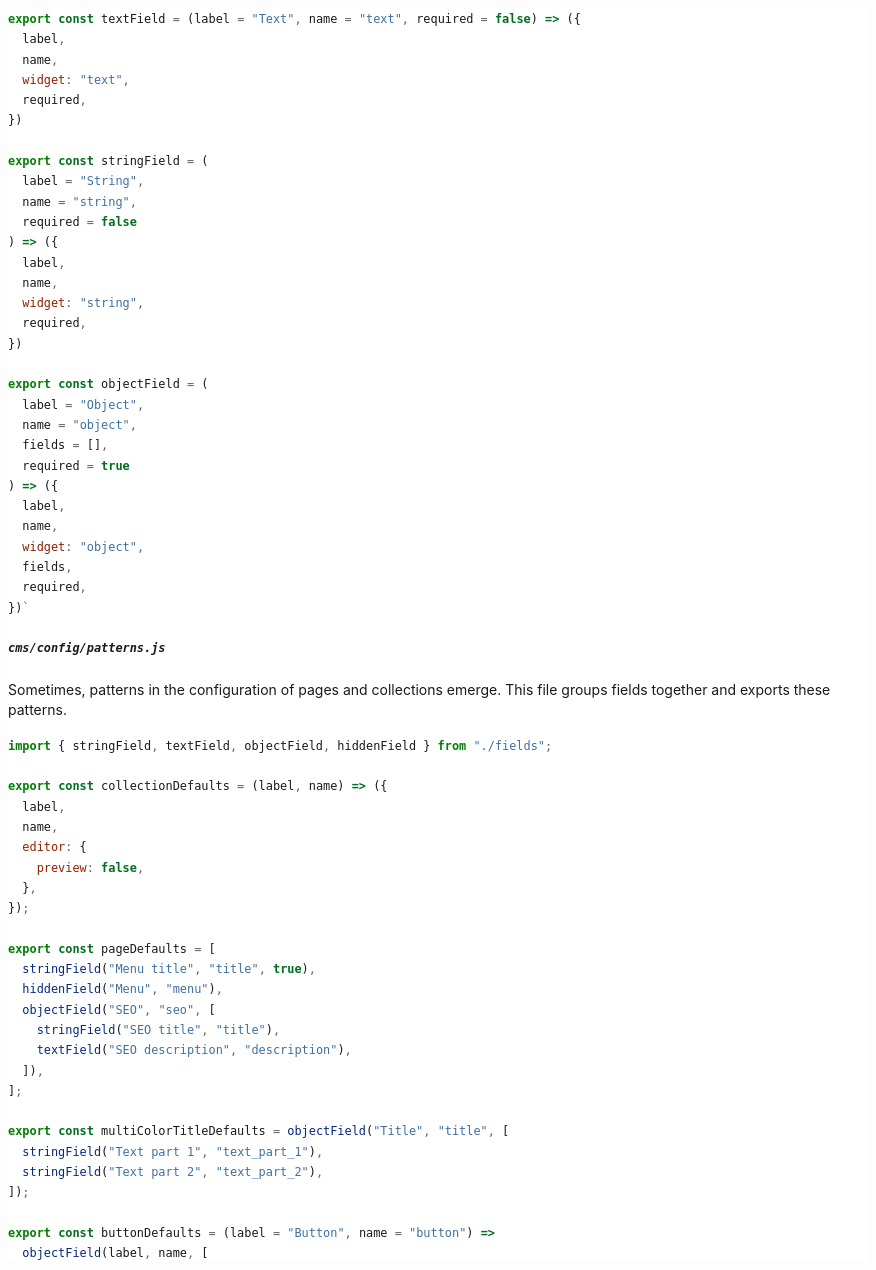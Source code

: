 ```js
export const textField = (label = "Text", name = "text", required = false) => ({
  label,
  name,
  widget: "text",
  required,
})

export const stringField = (
  label = "String",
  name = "string",
  required = false
) => ({
  label,
  name,
  widget: "string",
  required,
})

export const objectField = (
  label = "Object",
  name = "object",
  fields = [],
  required = true
) => ({
  label,
  name,
  widget: "object",
  fields,
  required,
})`
```

##### `cms/config/patterns.js`

Sometimes, patterns in the configuration of pages and collections emerge. This file groups fields together and exports these patterns.

```js
import { stringField, textField, objectField, hiddenField } from "./fields";

export const collectionDefaults = (label, name) => ({
  label,
  name,
  editor: {
    preview: false,
  },
});

export const pageDefaults = [
  stringField("Menu title", "title", true),
  hiddenField("Menu", "menu"),
  objectField("SEO", "seo", [
    stringField("SEO title", "title"),
    textField("SEO description", "description"),
  ]),
];

export const multiColorTitleDefaults = objectField("Title", "title", [
  stringField("Text part 1", "text_part_1"),
  stringField("Text part 2", "text_part_2"),
]);

export const buttonDefaults = (label = "Button", name = "button") =>
  objectField(label, name, [
```